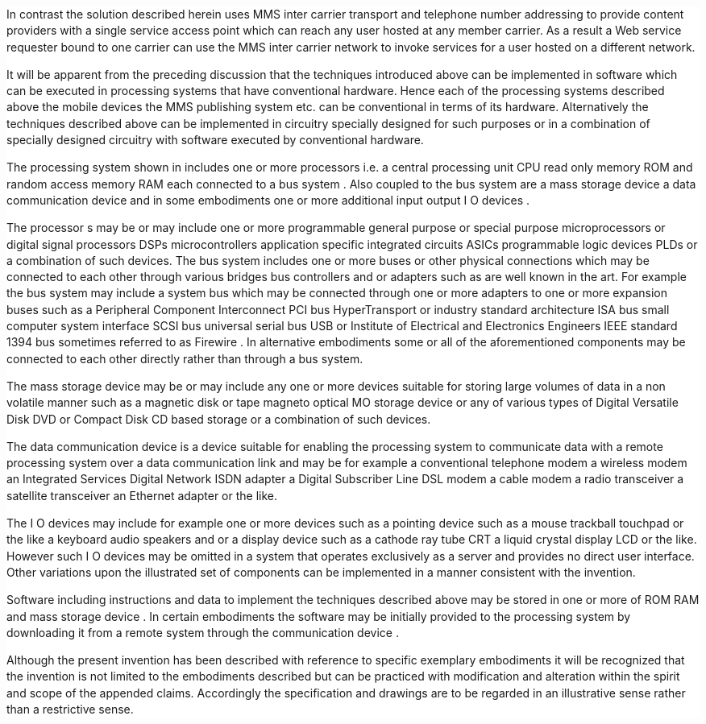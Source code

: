 In contrast the solution described herein uses MMS inter carrier transport and telephone number addressing to provide content providers with a single service access point which can reach any user hosted at any member carrier. As a result a Web service requester bound to one carrier can use the MMS inter carrier network to invoke services for a user hosted on a different network.

It will be apparent from the preceding discussion that the techniques introduced above can be implemented in software which can be executed in processing systems that have conventional hardware. Hence each of the processing systems described above the mobile devices the MMS publishing system etc. can be conventional in terms of its hardware. Alternatively the techniques described above can be implemented in circuitry specially designed for such purposes or in a combination of specially designed circuitry with software executed by conventional hardware.

The processing system shown in includes one or more processors i.e. a central processing unit CPU read only memory ROM and random access memory RAM each connected to a bus system . Also coupled to the bus system are a mass storage device a data communication device and in some embodiments one or more additional input output I O devices .

The processor s may be or may include one or more programmable general purpose or special purpose microprocessors or digital signal processors DSPs microcontrollers application specific integrated circuits ASICs programmable logic devices PLDs or a combination of such devices. The bus system includes one or more buses or other physical connections which may be connected to each other through various bridges bus controllers and or adapters such as are well known in the art. For example the bus system may include a system bus which may be connected through one or more adapters to one or more expansion buses such as a Peripheral Component Interconnect PCI bus HyperTransport or industry standard architecture ISA bus small computer system interface SCSI bus universal serial bus USB or Institute of Electrical and Electronics Engineers IEEE standard 1394 bus sometimes referred to as Firewire . In alternative embodiments some or all of the aforementioned components may be connected to each other directly rather than through a bus system.

The mass storage device may be or may include any one or more devices suitable for storing large volumes of data in a non volatile manner such as a magnetic disk or tape magneto optical MO storage device or any of various types of Digital Versatile Disk DVD or Compact Disk CD based storage or a combination of such devices.

The data communication device is a device suitable for enabling the processing system to communicate data with a remote processing system over a data communication link and may be for example a conventional telephone modem a wireless modem an Integrated Services Digital Network ISDN adapter a Digital Subscriber Line DSL modem a cable modem a radio transceiver a satellite transceiver an Ethernet adapter or the like.

The I O devices may include for example one or more devices such as a pointing device such as a mouse trackball touchpad or the like a keyboard audio speakers and or a display device such as a cathode ray tube CRT a liquid crystal display LCD or the like. However such I O devices may be omitted in a system that operates exclusively as a server and provides no direct user interface. Other variations upon the illustrated set of components can be implemented in a manner consistent with the invention.

Software including instructions and data to implement the techniques described above may be stored in one or more of ROM RAM and mass storage device . In certain embodiments the software may be initially provided to the processing system by downloading it from a remote system through the communication device .

Although the present invention has been described with reference to specific exemplary embodiments it will be recognized that the invention is not limited to the embodiments described but can be practiced with modification and alteration within the spirit and scope of the appended claims. Accordingly the specification and drawings are to be regarded in an illustrative sense rather than a restrictive sense.

